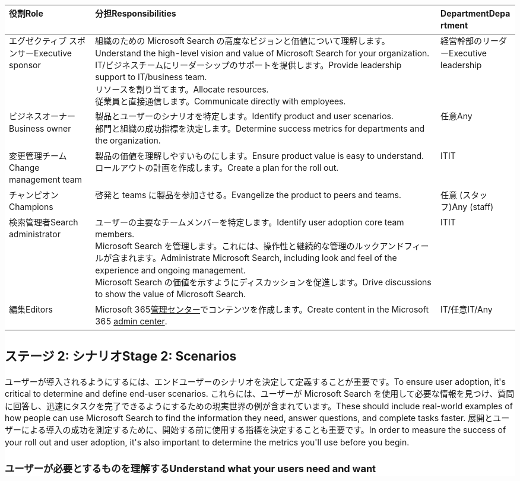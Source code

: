 |<span data-ttu-id="e3fe8-110">**役割**</span><span class="sxs-lookup"><span data-stu-id="e3fe8-110">**Role**</span></span>|<span data-ttu-id="e3fe8-111">**分担**</span><span class="sxs-lookup"><span data-stu-id="e3fe8-111">**Responsibilities**</span></span>|<span data-ttu-id="e3fe8-112">**Department**</span><span class="sxs-lookup"><span data-stu-id="e3fe8-112">**Department**</span></span>|
|:-----|:-----|:-----|
|<span data-ttu-id="e3fe8-113">エグゼクティブ スポンサー</span><span class="sxs-lookup"><span data-stu-id="e3fe8-113">Executive sponsor</span></span>  <br/> |<span data-ttu-id="e3fe8-114">組織のための Microsoft Search の高度なビジョンと価値について理解します。</span><span class="sxs-lookup"><span data-stu-id="e3fe8-114">Understand the high-level vision and value of Microsoft Search for your organization.</span></span>  <br/> <span data-ttu-id="e3fe8-115">IT/ビジネスチームにリーダーシップのサポートを提供します。</span><span class="sxs-lookup"><span data-stu-id="e3fe8-115">Provide leadership support to IT/business team.</span></span>  <br/> <span data-ttu-id="e3fe8-116">リソースを割り当てます。</span><span class="sxs-lookup"><span data-stu-id="e3fe8-116">Allocate resources.</span></span>  <br/> <span data-ttu-id="e3fe8-117">従業員と直接通信します。</span><span class="sxs-lookup"><span data-stu-id="e3fe8-117">Communicate directly with employees.</span></span>  <br/> |<span data-ttu-id="e3fe8-118">経営幹部のリーダー</span><span class="sxs-lookup"><span data-stu-id="e3fe8-118">Executive leadership</span></span>  <br/> |
|<span data-ttu-id="e3fe8-119">ビジネスオーナー</span><span class="sxs-lookup"><span data-stu-id="e3fe8-119">Business owner</span></span>  <br/> |<span data-ttu-id="e3fe8-120">製品とユーザーのシナリオを特定します。</span><span class="sxs-lookup"><span data-stu-id="e3fe8-120">Identify product and user scenarios.</span></span>  <br/> <span data-ttu-id="e3fe8-121">部門と組織の成功指標を決定します。</span><span class="sxs-lookup"><span data-stu-id="e3fe8-121">Determine success metrics for departments and the organization.</span></span>  <br/> |<span data-ttu-id="e3fe8-122">任意</span><span class="sxs-lookup"><span data-stu-id="e3fe8-122">Any</span></span>  <br/> |
|<span data-ttu-id="e3fe8-123">変更管理チーム</span><span class="sxs-lookup"><span data-stu-id="e3fe8-123">Change management team</span></span>  <br/> |<span data-ttu-id="e3fe8-124">製品の価値を理解しやすいものにします。</span><span class="sxs-lookup"><span data-stu-id="e3fe8-124">Ensure product value is easy to understand.</span></span>  <br/> <span data-ttu-id="e3fe8-125">ロールアウトの計画を作成します。</span><span class="sxs-lookup"><span data-stu-id="e3fe8-125">Create a plan for the roll out.</span></span>  <br/> |<span data-ttu-id="e3fe8-126">IT</span><span class="sxs-lookup"><span data-stu-id="e3fe8-126">IT</span></span>  <br/> |
|<span data-ttu-id="e3fe8-127">チャンピオン</span><span class="sxs-lookup"><span data-stu-id="e3fe8-127">Champions</span></span>  <br/> |<span data-ttu-id="e3fe8-128">啓発と teams に製品を参加させる。</span><span class="sxs-lookup"><span data-stu-id="e3fe8-128">Evangelize the product to peers and teams.</span></span>  <br/> |<span data-ttu-id="e3fe8-129">任意 (スタッフ)</span><span class="sxs-lookup"><span data-stu-id="e3fe8-129">Any (staff)</span></span>  <br/> |
|<span data-ttu-id="e3fe8-130">検索管理者</span><span class="sxs-lookup"><span data-stu-id="e3fe8-130">Search administrator</span></span>  <br/> |<span data-ttu-id="e3fe8-131">ユーザーの主要なチームメンバーを特定します。</span><span class="sxs-lookup"><span data-stu-id="e3fe8-131">Identify user adoption core team members.</span></span>  <br/> <span data-ttu-id="e3fe8-132">Microsoft Search を管理します。これには、操作性と継続的な管理のルックアンドフィールが含まれます。</span><span class="sxs-lookup"><span data-stu-id="e3fe8-132">Administrate Microsoft Search, including look and feel of the experience and ongoing management.</span></span>  <br/> <span data-ttu-id="e3fe8-133">Microsoft Search の価値を示すようにディスカッションを促進します。</span><span class="sxs-lookup"><span data-stu-id="e3fe8-133">Drive discussions to show the value of Microsoft Search.</span></span>  <br/> |<span data-ttu-id="e3fe8-134">IT</span><span class="sxs-lookup"><span data-stu-id="e3fe8-134">IT</span></span>  <br/> |
|<span data-ttu-id="e3fe8-135">編集</span><span class="sxs-lookup"><span data-stu-id="e3fe8-135">Editors</span></span>  <br/> |<span data-ttu-id="e3fe8-136">Microsoft 365[管理センター](https://admin.microsoft.com)でコンテンツを作成します。</span><span class="sxs-lookup"><span data-stu-id="e3fe8-136">Create content in the Microsoft 365 [admin center](https://admin.microsoft.com).</span></span>  <br/> |<span data-ttu-id="e3fe8-137">IT/任意</span><span class="sxs-lookup"><span data-stu-id="e3fe8-137">IT/Any</span></span>  <br/> |
   
## <a name="stage-2-scenarios"></a><span data-ttu-id="e3fe8-138">ステージ 2: シナリオ</span><span class="sxs-lookup"><span data-stu-id="e3fe8-138">Stage 2: Scenarios</span></span>

<span data-ttu-id="e3fe8-139">ユーザーが導入されるようにするには、エンドユーザーのシナリオを決定して定義することが重要です。</span><span class="sxs-lookup"><span data-stu-id="e3fe8-139">To ensure user adoption, it's critical to determine and define end-user scenarios.</span></span> <span data-ttu-id="e3fe8-140">これらには、ユーザーが Microsoft Search を使用して必要な情報を見つけ、質問に回答し、迅速にタスクを完了できるようにするための現実世界の例が含まれています。</span><span class="sxs-lookup"><span data-stu-id="e3fe8-140">These should include real-world examples of how people can use Microsoft Search to find the information they need, answer questions, and complete tasks faster.</span></span> <span data-ttu-id="e3fe8-141">展開とユーザーによる導入の成功を測定するために、開始する前に使用する指標を決定することも重要です。</span><span class="sxs-lookup"><span data-stu-id="e3fe8-141">In order to measure the success of your roll out and user adoption, it's also important to determine the metrics you'll use before you begin.</span></span>
  
### <a name="understand-what-your-users-need-and-want"></a><span data-ttu-id="e3fe8-142">ユーザーが必要とするものを理解する</span><span class="sxs-lookup"><span data-stu-id="e3fe8-142">Understand what your users need and want</span></span>
  